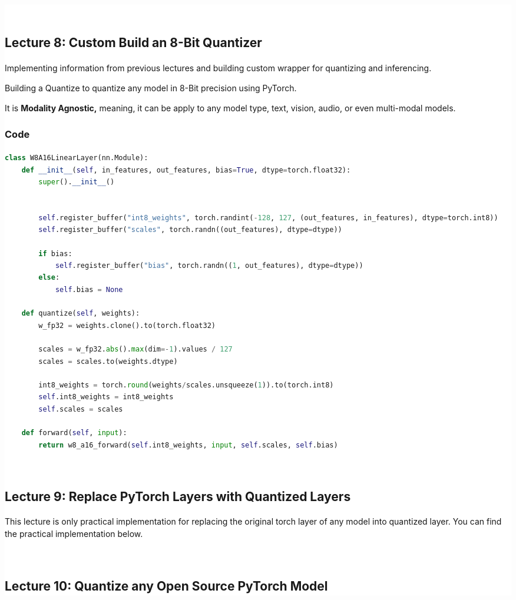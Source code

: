 <br>

## Lecture 8: Custom Build an 8-Bit Quantizer

Implementing information from previous lectures and building custom wrapper for quantizing and inferencing.

Building a Quantize to quantize any model in 8-Bit precision using PyTorch.

It is **Modality Agnostic,** meaning, it can be apply to any model type, text, vision, audio, or even multi-modal models.

### Code

```python
class W8A16LinearLayer(nn.Module):
    def __init__(self, in_features, out_features, bias=True, dtype=torch.float32):
        super().__init__()
        
        
        self.register_buffer("int8_weights", torch.randint(-128, 127, (out_features, in_features), dtype=torch.int8))
        self.register_buffer("scales", torch.randn((out_features), dtype=dtype))
        
        if bias:
            self.register_buffer("bias", torch.randn((1, out_features), dtype=dtype))    
        else:
            self.bias = None

    def quantize(self, weights):
        w_fp32 = weights.clone().to(torch.float32)

        scales = w_fp32.abs().max(dim=-1).values / 127
        scales = scales.to(weights.dtype)

        int8_weights = torch.round(weights/scales.unsqueeze(1)).to(torch.int8)
        self.int8_weights = int8_weights
        self.scales = scales
    
    def forward(self, input):
        return w8_a16_forward(self.int8_weights, input, self.scales, self.bias)
```

<br>

## Lecture 9: Replace PyTorch Layers with Quantized Layers

This lecture is only practical implementation for replacing the original torch layer of any model into quantized layer. You can find the practical implementation below.

<br>

## Lecture 10: Quantize any Open Source PyTorch Model
